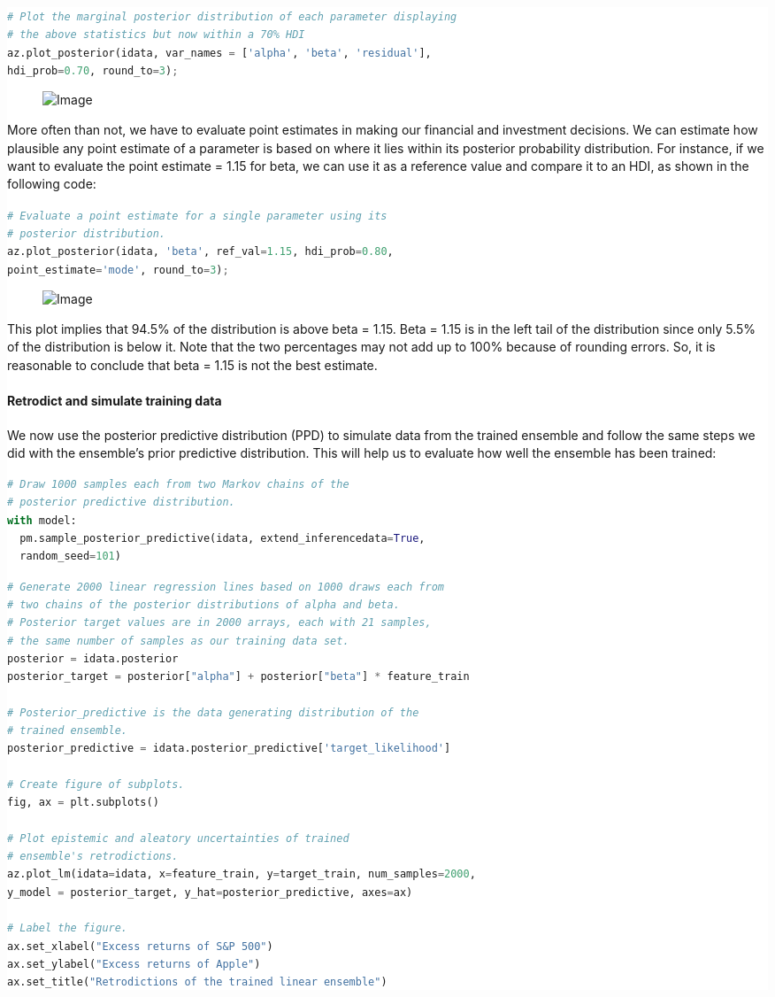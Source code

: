 ```python
# Plot the marginal posterior distribution of each parameter displaying 
# the above statistics but now within a 70% HDI
az.plot_posterior(idata, var_names = ['alpha', 'beta', 'residual'], 
hdi_prob=0.70, round_to=3);
```

<figure><img src="https://learning.oreilly.com/api/v2/epubs/urn:orm:book:9781492097662/files/assets/pmlf_07in12.png" alt="Image" height="131" width="600"><figcaption></figcaption></figure>

More often than not, we have to evaluate point estimates in making our financial and investment decisions. We can estimate how plausible any point estimate of a parameter is based on where it lies within its posterior probability distribution. For instance, if we want to evaluate the point estimate = 1.15 for beta, we can use it as a reference value and compare it to an HDI, as shown in the following code:

```python
# Evaluate a point estimate for a single parameter using its 
# posterior distribution.
az.plot_posterior(idata, 'beta', ref_val=1.15, hdi_prob=0.80, 
point_estimate='mode', round_to=3);
```

<figure><img src="https://learning.oreilly.com/api/v2/epubs/urn:orm:book:9781492097662/files/assets/pmlf_07in13.png" alt="Image" height="395" width="600"><figcaption></figcaption></figure>

This plot implies that 94.5% of the distribution is above beta = 1.15. Beta = 1.15 is in the left tail of the distribution since only 5.5% of the distribution is below it. Note that the two percentages may not add up to 100% because of rounding errors. So, it is reasonable to conclude that beta = 1.15 is not the best estimate.

#### Retrodict and simulate training data

We now use the posterior predictive distribution (PPD) to simulate data from the trained ensemble and follow the same steps we did with the ensemble’s prior predictive distribution. This will help us to evaluate how well the ensemble has been trained:

```python
# Draw 1000 samples each from two Markov chains of the 
# posterior predictive distribution.
with model:
  pm.sample_posterior_predictive(idata, extend_inferencedata=True, 
  random_seed=101)
```

```python
# Generate 2000 linear regression lines based on 1000 draws each from 
# two chains of the posterior distributions of alpha and beta.
# Posterior target values are in 2000 arrays, each with 21 samples, 
# the same number of samples as our training data set.
posterior = idata.posterior
posterior_target = posterior["alpha"] + posterior["beta"] * feature_train

# Posterior_predictive is the data generating distribution of the 
# trained ensemble.
posterior_predictive = idata.posterior_predictive['target_likelihood']

# Create figure of subplots.
fig, ax = plt.subplots()

# Plot epistemic and aleatory uncertainties of trained 
# ensemble's retrodictions.
az.plot_lm(idata=idata, x=feature_train, y=target_train, num_samples=2000,
y_model = posterior_target, y_hat=posterior_predictive, axes=ax)

# Label the figure.
ax.set_xlabel("Excess returns of S&P 500")
ax.set_ylabel("Excess returns of Apple")
ax.set_title("Retrodictions of the trained linear ensemble")
```
